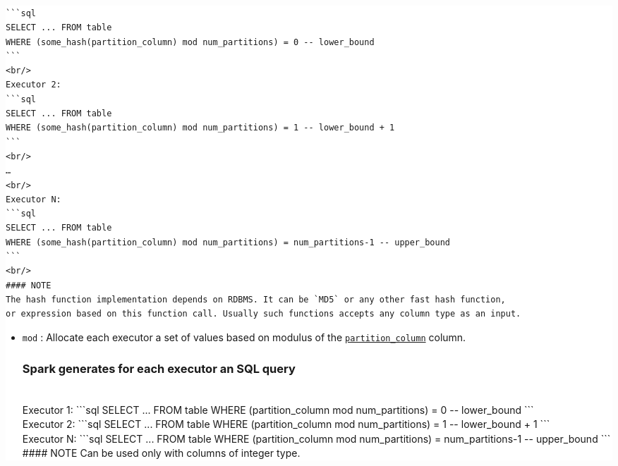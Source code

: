     ```sql
    SELECT ... FROM table
    WHERE (some_hash(partition_column) mod num_partitions) = 0 -- lower_bound
    ```
    <br/>
    Executor 2:
    ```sql
    SELECT ... FROM table
    WHERE (some_hash(partition_column) mod num_partitions) = 1 -- lower_bound + 1
    ```
    <br/>
    …
    <br/>
    Executor N:
    ```sql
    SELECT ... FROM table
    WHERE (some_hash(partition_column) mod num_partitions) = num_partitions-1 -- upper_bound
    ```
    <br/>
    #### NOTE
    The hash function implementation depends on RDBMS. It can be `MD5` or any other fast hash function,
    or expression based on this function call. Usually such functions accepts any column type as an input.
* `mod`
  : Allocate each executor a set of values based on modulus of the [`partition_column`](#onetl.connection.db_connection.oracle.options.OracleReadOptions.partition_column) column.
    <br/>
    ### Spark generates for each executor an SQL query
    <br/>
    Executor 1:
    ```sql
    SELECT ... FROM table
    WHERE (partition_column mod num_partitions) = 0 -- lower_bound
    ```
    <br/>
    Executor 2:
    ```sql
    SELECT ... FROM table
    WHERE (partition_column mod num_partitions) = 1 -- lower_bound + 1
    ```
    <br/>
    Executor N:
    ```sql
    SELECT ... FROM table
    WHERE (partition_column mod num_partitions) = num_partitions-1 -- upper_bound
    ```
    <br/>
    #### NOTE
    Can be used only with columns of integer type.
